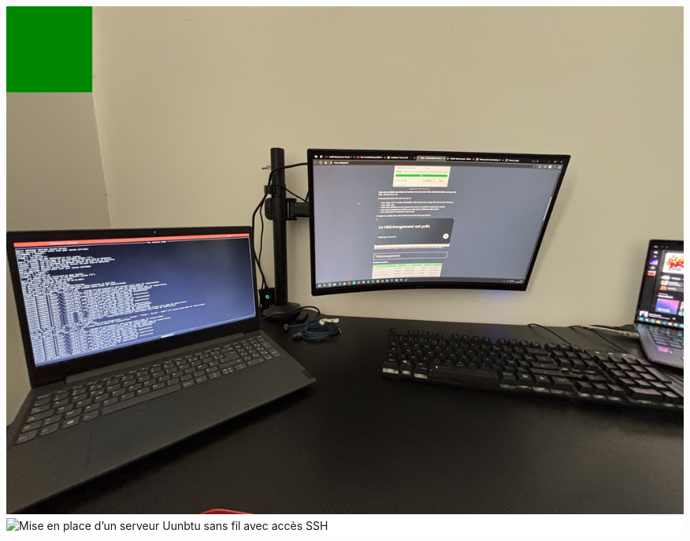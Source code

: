 ![Mise en place d’un serveur Uunbtu sans fil avec accès SSH](IMG_0641.jpg)
![Mise en place d’un serveur Uunbtu sans fil avec accès SSH](IMG_0642.jpg)
